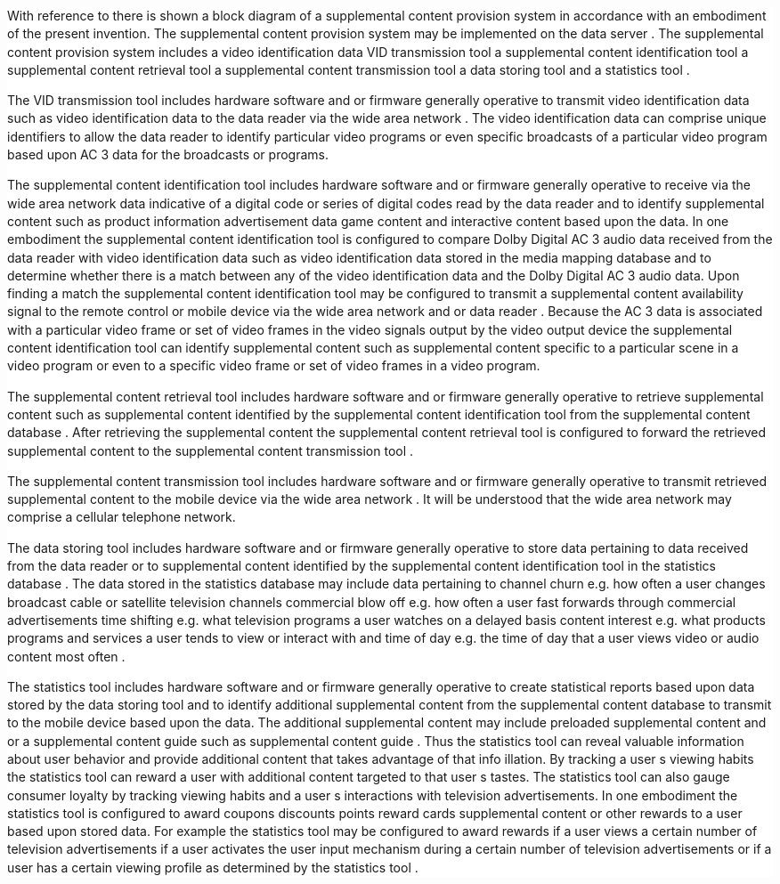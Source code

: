 With reference to there is shown a block diagram of a supplemental content provision system in accordance with an embodiment of the present invention. The supplemental content provision system may be implemented on the data server . The supplemental content provision system includes a video identification data VID transmission tool a supplemental content identification tool a supplemental content retrieval tool a supplemental content transmission tool a data storing tool and a statistics tool .

The VID transmission tool includes hardware software and or firmware generally operative to transmit video identification data such as video identification data to the data reader via the wide area network . The video identification data can comprise unique identifiers to allow the data reader to identify particular video programs or even specific broadcasts of a particular video program based upon AC 3 data for the broadcasts or programs.

The supplemental content identification tool includes hardware software and or firmware generally operative to receive via the wide area network data indicative of a digital code or series of digital codes read by the data reader and to identify supplemental content such as product information advertisement data game content and interactive content based upon the data. In one embodiment the supplemental content identification tool is configured to compare Dolby Digital AC 3 audio data received from the data reader with video identification data such as video identification data stored in the media mapping database and to determine whether there is a match between any of the video identification data and the Dolby Digital AC 3 audio data. Upon finding a match the supplemental content identification tool may be configured to transmit a supplemental content availability signal to the remote control or mobile device via the wide area network and or data reader . Because the AC 3 data is associated with a particular video frame or set of video frames in the video signals output by the video output device the supplemental content identification tool can identify supplemental content such as supplemental content specific to a particular scene in a video program or even to a specific video frame or set of video frames in a video program.

The supplemental content retrieval tool includes hardware software and or firmware generally operative to retrieve supplemental content such as supplemental content identified by the supplemental content identification tool from the supplemental content database . After retrieving the supplemental content the supplemental content retrieval tool is configured to forward the retrieved supplemental content to the supplemental content transmission tool .

The supplemental content transmission tool includes hardware software and or firmware generally operative to transmit retrieved supplemental content to the mobile device via the wide area network . It will be understood that the wide area network may comprise a cellular telephone network.

The data storing tool includes hardware software and or firmware generally operative to store data pertaining to data received from the data reader or to supplemental content identified by the supplemental content identification tool in the statistics database . The data stored in the statistics database may include data pertaining to channel churn e.g. how often a user changes broadcast cable or satellite television channels commercial blow off e.g. how often a user fast forwards through commercial advertisements time shifting e.g. what television programs a user watches on a delayed basis content interest e.g. what products programs and services a user tends to view or interact with and time of day e.g. the time of day that a user views video or audio content most often .

The statistics tool includes hardware software and or firmware generally operative to create statistical reports based upon data stored by the data storing tool and to identify additional supplemental content from the supplemental content database to transmit to the mobile device based upon the data. The additional supplemental content may include preloaded supplemental content and or a supplemental content guide such as supplemental content guide . Thus the statistics tool can reveal valuable information about user behavior and provide additional content that takes advantage of that info illation. By tracking a user s viewing habits the statistics tool can reward a user with additional content targeted to that user s tastes. The statistics tool can also gauge consumer loyalty by tracking viewing habits and a user s interactions with television advertisements. In one embodiment the statistics tool is configured to award coupons discounts points reward cards supplemental content or other rewards to a user based upon stored data. For example the statistics tool may be configured to award rewards if a user views a certain number of television advertisements if a user activates the user input mechanism during a certain number of television advertisements or if a user has a certain viewing profile as determined by the statistics tool .
